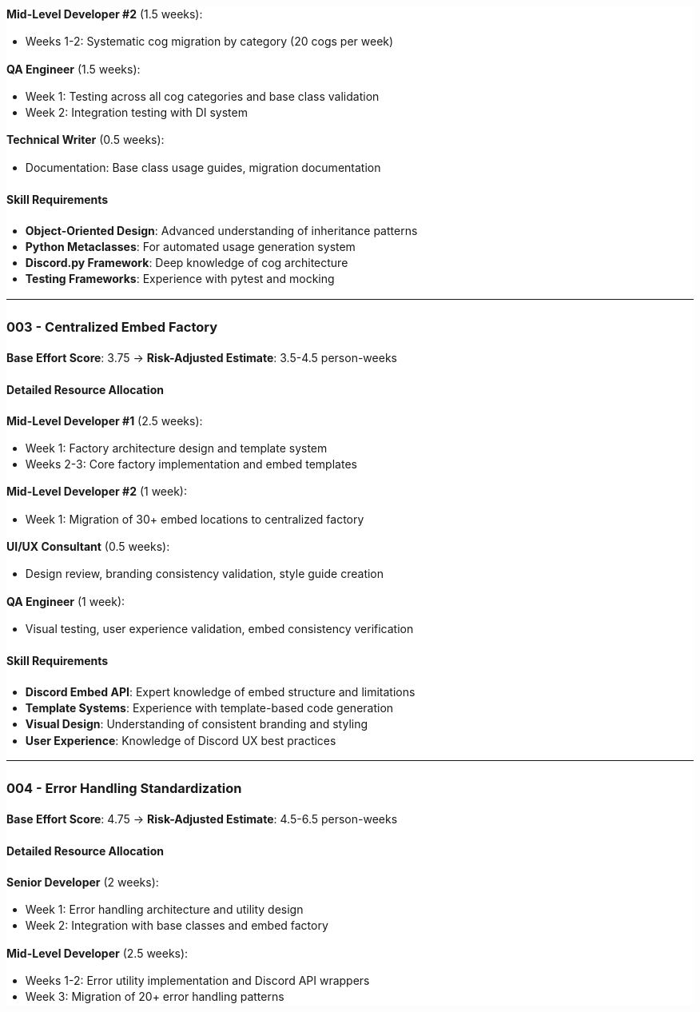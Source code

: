 **Mid-Level Developer #2** (1.5 weeks):
- Weeks 1-2: Systematic cog migration by category (20 cogs per week)

**QA Engineer** (1.5 weeks):
- Week 1: Testing across all cog categories and base class validation
- Week 2: Integration testing with DI system

**Technical Writer** (0.5 weeks):
- Documentation: Base class usage guides, migration documentation

#### Skill Requirements
- **Object-Oriented Design**: Advanced understanding of inheritance patterns
- **Python Metaclasses**: For automated usage generation system
- **Discord.py Framework**: Deep knowledge of cog architecture
- **Testing Frameworks**: Experience with pytest and mocking

---

### 003 - Centralized Embed Factory
**Base Effort Score**: 3.75 → **Risk-Adjusted Estimate**: 3.5-4.5 person-weeks

#### Detailed Resource Allocation

**Mid-Level Developer #1** (2.5 weeks):
- Week 1: Factory architecture design and template system
- Weeks 2-3: Core factory implementation and embed templates

**Mid-Level Developer #2** (1 week):
- Week 1: Migration of 30+ embed locations to centralized factory

**UI/UX Consultant** (0.5 weeks):
- Design review, branding consistency validation, style guide creation

**QA Engineer** (1 week):
- Visual testing, user experience validation, embed consistency verification

#### Skill Requirements
- **Discord Embed API**: Expert knowledge of embed structure and limitations
- **Template Systems**: Experience with template-based code generation
- **Visual Design**: Understanding of consistent branding and styling
- **User Experience**: Knowledge of Discord UX best practices

---

### 004 - Error Handling Standardization
**Base Effort Score**: 4.75 → **Risk-Adjusted Estimate**: 4.5-6.5 person-weeks

#### Detailed Resource Allocation

**Senior Developer** (2 weeks):
- Week 1: Error handling architecture and utility design
- Week 2: Integration with base classes and embed factory

**Mid-Level Developer** (2.5 weeks):
- Weeks 1-2: Error utility implementation and Discord API wrappers
- Week 3: Migration of 20+ error handling patterns
